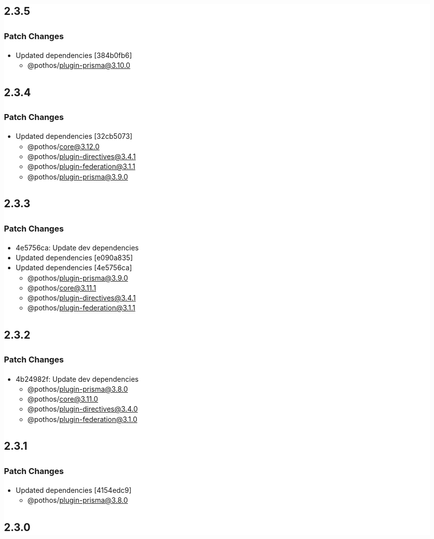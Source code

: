 ## 2.3.5

### Patch Changes

- Updated dependencies [384b0fb6]
  - @pothos/plugin-prisma@3.10.0

## 2.3.4

### Patch Changes

- Updated dependencies [32cb5073]
  - @pothos/core@3.12.0
  - @pothos/plugin-directives@3.4.1
  - @pothos/plugin-federation@3.1.1
  - @pothos/plugin-prisma@3.9.0

## 2.3.3

### Patch Changes

- 4e5756ca: Update dev dependencies
- Updated dependencies [e090a835]
- Updated dependencies [4e5756ca]
  - @pothos/plugin-prisma@3.9.0
  - @pothos/core@3.11.1
  - @pothos/plugin-directives@3.4.1
  - @pothos/plugin-federation@3.1.1

## 2.3.2

### Patch Changes

- 4b24982f: Update dev dependencies
  - @pothos/plugin-prisma@3.8.0
  - @pothos/core@3.11.0
  - @pothos/plugin-directives@3.4.0
  - @pothos/plugin-federation@3.1.0

## 2.3.1

### Patch Changes

- Updated dependencies [4154edc9]
  - @pothos/plugin-prisma@3.8.0

## 2.3.0

